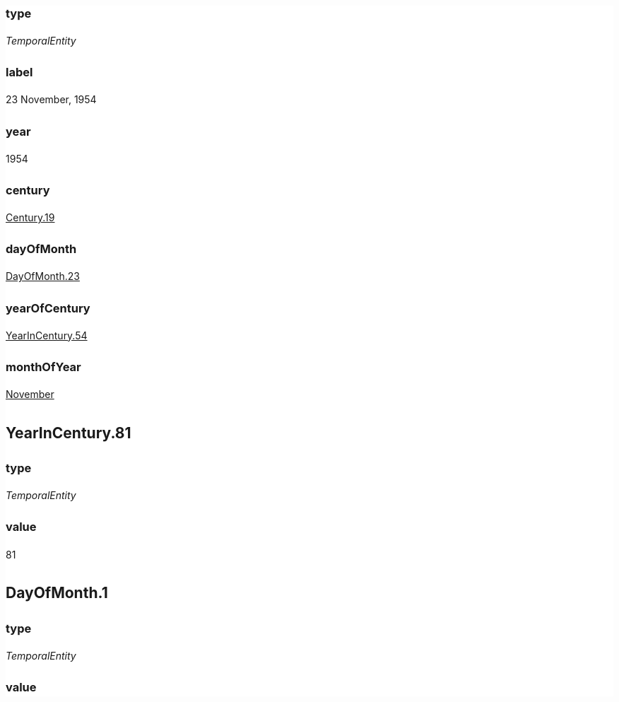 ### type


*TemporalEntity*

### label


23 November, 1954

### year


1954

### century


[Century.19](#Century.19)

### dayOfMonth


[DayOfMonth.23](#DayOfMonth.23)

### yearOfCentury


[YearInCentury.54](#YearInCentury.54)

### monthOfYear


[November](#November)

## YearInCentury.81

### type


*TemporalEntity*

### value


81

## DayOfMonth.1

### type


*TemporalEntity*

### value
